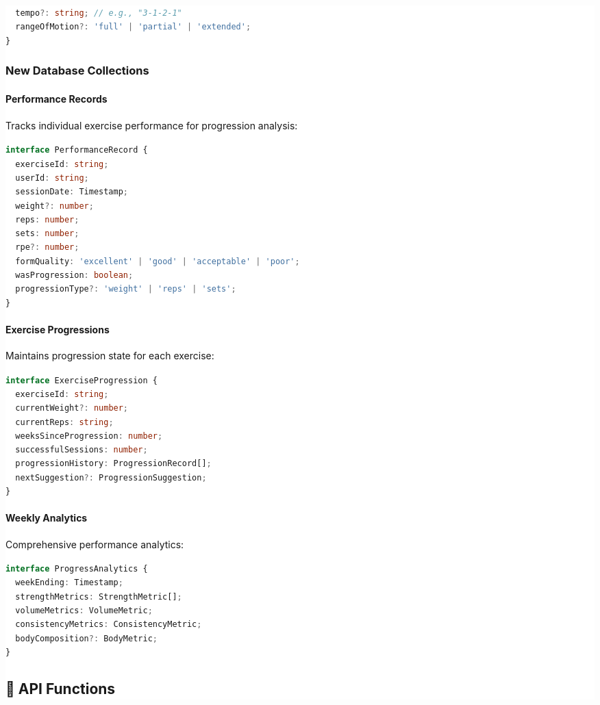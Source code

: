 ```typescript
  tempo?: string; // e.g., "3-1-2-1"
  rangeOfMotion?: 'full' | 'partial' | 'extended';
}
```

### New Database Collections

#### Performance Records
Tracks individual exercise performance for progression analysis:
```typescript
interface PerformanceRecord {
  exerciseId: string;
  userId: string;
  sessionDate: Timestamp;
  weight?: number;
  reps: number;
  sets: number;
  rpe?: number;
  formQuality: 'excellent' | 'good' | 'acceptable' | 'poor';
  wasProgression: boolean;
  progressionType?: 'weight' | 'reps' | 'sets';
}
```

#### Exercise Progressions
Maintains progression state for each exercise:
```typescript
interface ExerciseProgression {
  exerciseId: string;
  currentWeight?: number;
  currentReps: string;
  weeksSinceProgression: number;
  successfulSessions: number;
  progressionHistory: ProgressionRecord[];
  nextSuggestion?: ProgressionSuggestion;
}
```

#### Weekly Analytics
Comprehensive performance analytics:
```typescript
interface ProgressAnalytics {
  weekEnding: Timestamp;
  strengthMetrics: StrengthMetric[];
  volumeMetrics: VolumeMetric;
  consistencyMetrics: ConsistencyMetric;
  bodyComposition?: BodyMetric;
}
```

## 🔧 API Functions
